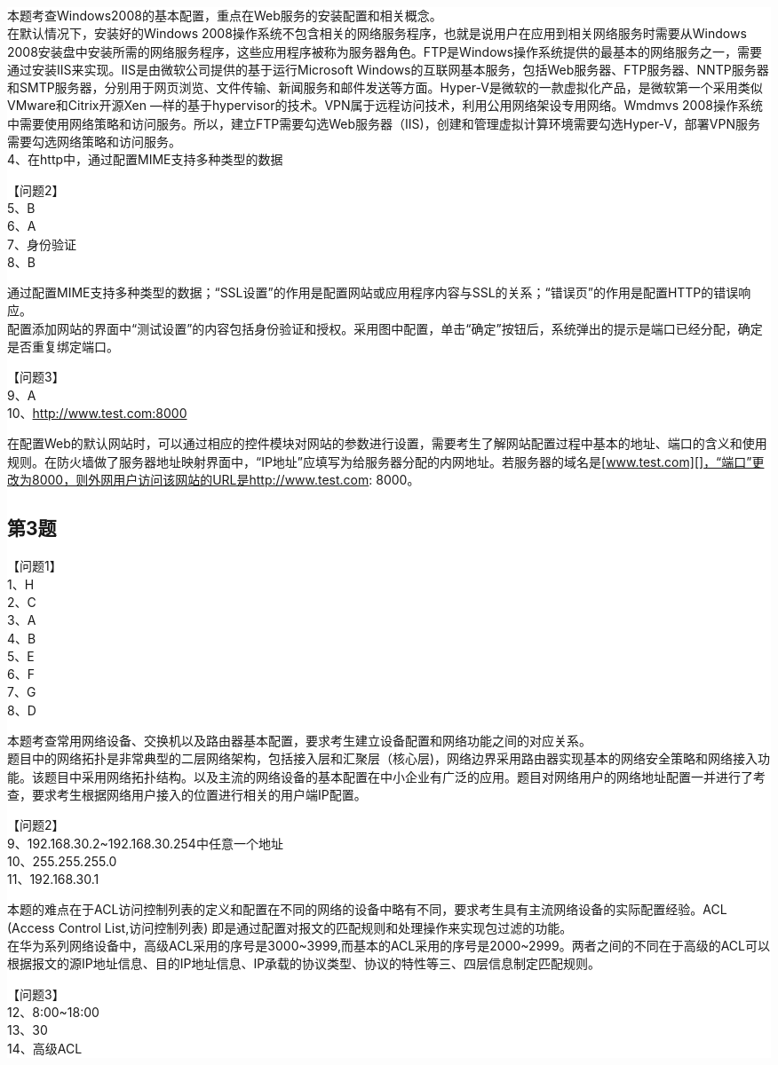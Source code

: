 本题考查Windows2008的基本配置，重点在Web服务的安装配置和相关概念。  
在默认情况下，安装好的Windows 2008操作系统不包含相关的网络服务程序，也就是说用户在应用到相关网络服务时需要从Windows 2008安装盘中安装所需的网络服务程序，这些应用程序被称为服务器角色。FTP是Windows操作系统提供的最基本的网络服务之一，需要通过安装IIS来实现。IIS是由微软公司提供的基于运行Microsoft Windows的互联网基本服务，包括Web服务器、FTP服务器、NNTP服务器和SMTP服务器，分别用于网页浏览、文件传输、新闻服务和邮件发送等方面。Hyper-V是微软的一款虚拟化产品，是微软第一个采用类似VMware和Citrix开源Xen —样的基于hypervisor的技术。VPN属于远程访问技术，利用公用网络架设专用网络。Wmdmvs 2008操作系统中需要使用网络策略和访问服务。所以，建立FTP需要勾选Web服务器（IIS)，创建和管理虚拟计算环境需要勾选Hyper-V，部署VPN服务需要勾选网络策略和访问服务。  
4、在http中，通过配置MIME支持多种类型的数据  
  
【问题2】  
5、B  
6、A  
7、身份验证  
8、B  
  
通过配置MIME支持多种类型的数据；“SSL设置”的作用是配置网站或应用程序内容与SSL的关系；“错误页”的作用是配置HTTP的错误响应。  
配置添加网站的界面中“测试设置”的内容包括身份验证和授权。采用图中配置，单击“确定”按钮后，系统弹出的提示是端口已经分配，确定是否重复绑定端口。  
  
【问题3】  
9、A  
10、http://www.test.com:8000  
  
在配置Web的默认网站时，可以通过相应的控件模块对网站的参数进行设置，需要考生了解网站配置过程中基本的地址、端口的含义和使用规则。在防火墙做了服务器地址映射界面中，“IP地址”应填写为给服务器分配的内网地址。若服务器的域名是[www.test.com][]，“端口”更改为8000，则外网用户访问该网站的URL是http://www.test.com: 8000。  


## 第3题 ##

【问题1】  
1、H  
2、C  
3、A  
4、B  
5、E  
6、F  
7、G  
8、D  
  
本题考查常用网络设备、交换机以及路由器基本配置，要求考生建立设备配置和网络功能之间的对应关系。  
题目中的网络拓扑是非常典型的二层网络架构，包括接入层和汇聚层（核心层)，网络边界采用路由器实现基本的网络安全策略和网络接入功能。该题目中采用网络拓扑结构。以及主流的网络设备的基本配置在中小企业有广泛的应用。题目对网络用户的网络地址配置一并进行了考查，要求考生根据网络用户接入的位置进行相关的用户端IP配置。  
  
【问题2】  
9、192.168.30.2~192.168.30.254中任意一个地址  
10、255.255.255.0  
11、192.168.30.1  
  
本题的难点在于ACL访问控制列表的定义和配置在不同的网络的设备中略有不同，要求考生具有主流网络设备的实际配置经验。ACL (Access Control List,访问控制列表) 即是通过配置对报文的匹配规则和处理操作来实现包过滤的功能。  
在华为系列网络设备中，高级ACL采用的序号是3000~3999,而基本的ACL采用的序号是2000~2999。两者之间的不同在于高级的ACL可以根据报文的源IP地址信息、目的IP地址信息、IP承载的协议类型、协议的特性等三、四层信息制定匹配规则。  
  
【问题3】  
12、8:00~18:00  
13、30  
14、高级ACL  
  

[5f030a2e52714874bed0222660c89cd8.jpg]: https://www.xkxxkx.cn/file/exam/software/网络管理员/案例/第1题/5f030a2e52714874bed0222660c89cd8.jpg
[b4edbb934196458f826f39ce18b38710.jpg]: https://www.xkxxkx.cn/file/exam/software/网络管理员/案例/第1题/b4edbb934196458f826f39ce18b38710.jpg
[e32b873e34e44408896d4de2579bbb6e.jpg]: https://www.xkxxkx.cn/file/exam/software/网络管理员/案例/第1题/e32b873e34e44408896d4de2579bbb6e.jpg
[e4eb848462994280b4a8142f34f86d68.jpg]: https://www.xkxxkx.cn/file/exam/software/网络管理员/案例/第1题/e4eb848462994280b4a8142f34f86d68.jpg
[8f90c6734495411fa3d63e035f663a0c.jpg]: https://www.xkxxkx.cn/file/exam/software/网络管理员/案例/第2题/8f90c6734495411fa3d63e035f663a0c.jpg
[1886aab9999147f193968dbda042ea34.jpg]: https://www.xkxxkx.cn/file/exam/software/网络管理员/案例/第2题/1886aab9999147f193968dbda042ea34.jpg
[36519967d87448f2a61e39117f239c9e.jpg]: https://www.xkxxkx.cn/file/exam/software/网络管理员/案例/第2题/36519967d87448f2a61e39117f239c9e.jpg
[f20b810f86624d6d9b3f90759a2d0c96.jpg]: https://www.xkxxkx.cn/file/exam/software/网络管理员/案例/第3题/f20b810f86624d6d9b3f90759a2d0c96.jpg
[402ba4ee9c6f4e77833d13bb2834e3f2.jpg]: https://www.xkxxkx.cn/file/exam/software/网络管理员/案例/第3题/402ba4ee9c6f4e77833d13bb2834e3f2.jpg
[4958c371a44d402cad42f7fe2194607f.jpg]: https://www.xkxxkx.cn/file/exam/software/网络管理员/案例/第4题/4958c371a44d402cad42f7fe2194607f.jpg
[c3f774e60271490f89af287eedaad88e.jpg]: https://www.xkxxkx.cn/file/exam/software/网络管理员/案例/第4题/c3f774e60271490f89af287eedaad88e.jpg
[www.test.com]: http://www.test.com